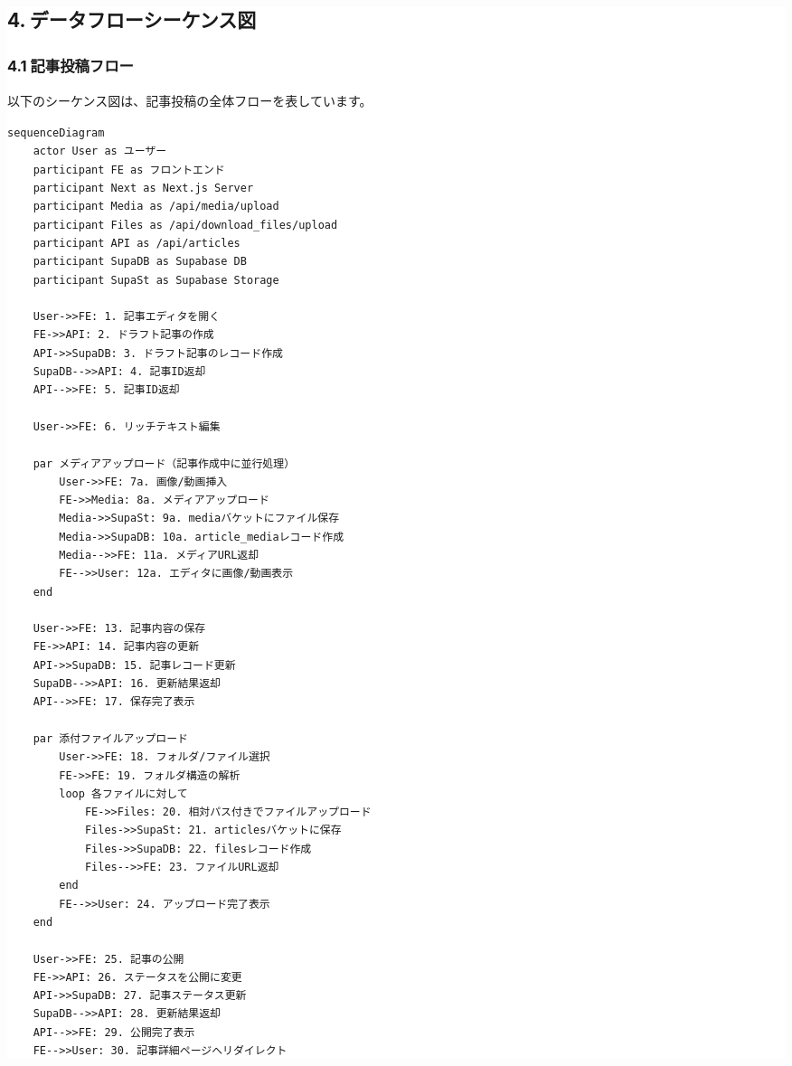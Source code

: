 ## 4. データフローシーケンス図

### 4.1 記事投稿フロー

以下のシーケンス図は、記事投稿の全体フローを表しています。

```mermaid
sequenceDiagram
    actor User as ユーザー
    participant FE as フロントエンド
    participant Next as Next.js Server
    participant Media as /api/media/upload
    participant Files as /api/download_files/upload
    participant API as /api/articles
    participant SupaDB as Supabase DB
    participant SupaSt as Supabase Storage
    
    User->>FE: 1. 記事エディタを開く
    FE->>API: 2. ドラフト記事の作成
    API->>SupaDB: 3. ドラフト記事のレコード作成
    SupaDB-->>API: 4. 記事ID返却
    API-->>FE: 5. 記事ID返却
    
    User->>FE: 6. リッチテキスト編集
    
    par メディアアップロード（記事作成中に並行処理）
        User->>FE: 7a. 画像/動画挿入
        FE->>Media: 8a. メディアアップロード
        Media->>SupaSt: 9a. mediaバケットにファイル保存
        Media->>SupaDB: 10a. article_mediaレコード作成
        Media-->>FE: 11a. メディアURL返却
        FE-->>User: 12a. エディタに画像/動画表示
    end
    
    User->>FE: 13. 記事内容の保存
    FE->>API: 14. 記事内容の更新
    API->>SupaDB: 15. 記事レコード更新
    SupaDB-->>API: 16. 更新結果返却
    API-->>FE: 17. 保存完了表示
    
    par 添付ファイルアップロード
        User->>FE: 18. フォルダ/ファイル選択
        FE->>FE: 19. フォルダ構造の解析
        loop 各ファイルに対して
            FE->>Files: 20. 相対パス付きでファイルアップロード
            Files->>SupaSt: 21. articlesバケットに保存
            Files->>SupaDB: 22. filesレコード作成
            Files-->>FE: 23. ファイルURL返却
        end
        FE-->>User: 24. アップロード完了表示
    end
    
    User->>FE: 25. 記事の公開
    FE->>API: 26. ステータスを公開に変更
    API->>SupaDB: 27. 記事ステータス更新
    SupaDB-->>API: 28. 更新結果返却
    API-->>FE: 29. 公開完了表示
    FE-->>User: 30. 記事詳細ページへリダイレクト
```
